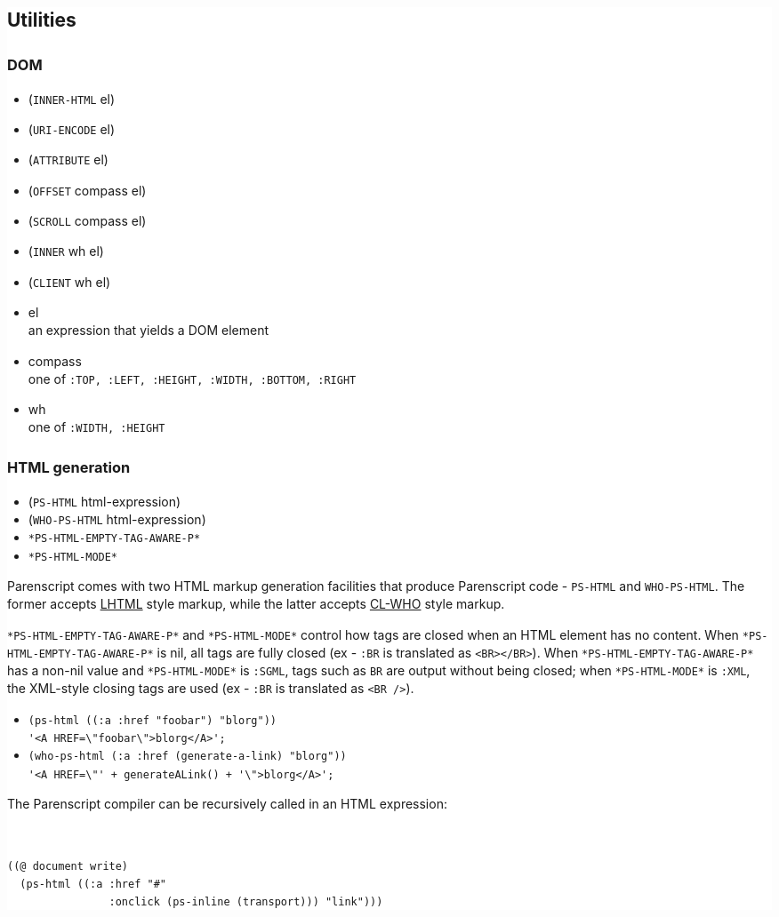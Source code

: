 ## Utilities

### DOM

  - (`INNER-HTML` el)
  - (`URI-ENCODE` el)
  - (`ATTRIBUTE` el)
  - (`OFFSET` compass el)
  - (`SCROLL` compass el)
  - (`INNER` wh el)
  - (`CLIENT` wh el)



  - el  
    an expression that yields a DOM element
  - compass  
    one of `:TOP, :LEFT, :HEIGHT, :WIDTH, :BOTTOM, :RIGHT`
  - wh  
    one of `:WIDTH, :HEIGHT`

### HTML generation

  - (`PS-HTML` html-expression)
  - (`WHO-PS-HTML` html-expression)
  - `*PS-HTML-EMPTY-TAG-AWARE-P*`
  - `*PS-HTML-MODE*`

Parenscript comes with two HTML markup generation facilities that
produce Parenscript code - `PS-HTML` and `WHO-PS-HTML`. The former
accepts [LHTML](http://opensource.franz.com/aserve/htmlgen.html) style
markup, while the latter accepts [CL-WHO](http://weitz.de/cl-who/) style
markup.

`*PS-HTML-EMPTY-TAG-AWARE-P*` and `*PS-HTML-MODE*` control how tags are
closed when an HTML element has no content. When
`*PS-HTML-EMPTY-TAG-AWARE-P*` is nil, all tags are fully closed (ex -
`:BR` is translated as `<BR></BR>`). When `*PS-HTML-EMPTY-TAG-AWARE-P*`
has a non-nil value and `*PS-HTML-MODE*` is `:SGML`, tags such as `BR`
are output without being closed; when `*PS-HTML-MODE*` is `:XML`, the
XML-style closing tags are used (ex - `:BR` is translated as `<BR />`).

  - `(ps-html ((:a :href "foobar") "blorg"))`  
    `'<A HREF=\"foobar\">blorg</A>';`
  - `(who-ps-html (:a :href (generate-a-link) "blorg"))`  
    `'<A HREF=\"' + generateALink() + '\">blorg</A>';`

The Parenscript compiler can be recursively called in an HTML
expression:

`  `

    ((@ document write)
      (ps-html ((:a :href "#"
                    :onclick (ps-inline (transport))) "link")))
